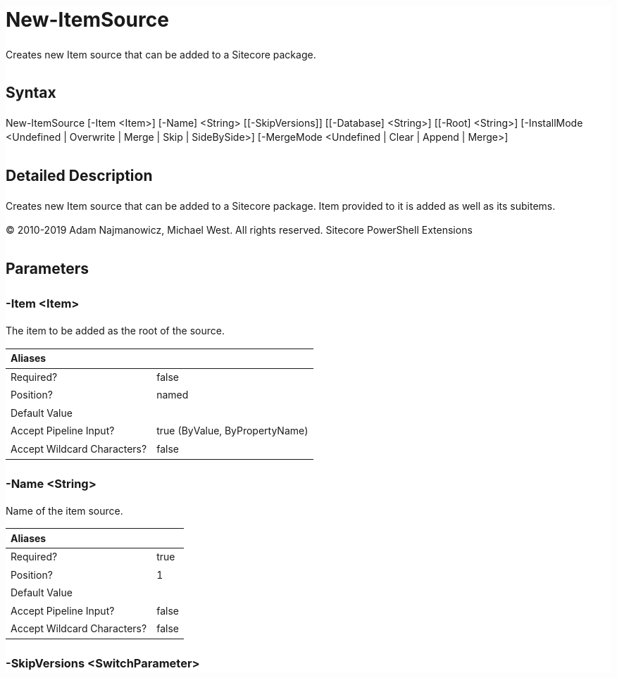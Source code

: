 # New-ItemSource

Creates new Item source that can be added to a Sitecore package.

## Syntax

New-ItemSource \[-Item &lt;Item&gt;\] \[-Name\] &lt;String&gt; \[\[-SkipVersions\]\] \[\[-Database\] &lt;String&gt;\] \[\[-Root\] &lt;String&gt;\] \[-InstallMode &lt;Undefined \| Overwrite \| Merge \| Skip \| SideBySide&gt;\] \[-MergeMode &lt;Undefined \| Clear \| Append \| Merge&gt;\]

## Detailed Description

Creates new Item source that can be added to a Sitecore package. Item provided to it is added as well as its subitems.

© 2010-2019 Adam Najmanowicz, Michael West. All rights reserved. Sitecore PowerShell Extensions

## Parameters

### -Item  &lt;Item&gt;

The item to be added as the root of the source.

| Aliases |  |
| :--- | :--- |
| Required? | false |
| Position? | named |
| Default Value |  |
| Accept Pipeline Input? | true \(ByValue, ByPropertyName\) |
| Accept Wildcard Characters? | false |

### -Name  &lt;String&gt;

Name of the item source.

| Aliases |  |
| :--- | :--- |
| Required? | true |
| Position? | 1 |
| Default Value |  |
| Accept Pipeline Input? | false |
| Accept Wildcard Characters? | false |

### -SkipVersions  &lt;SwitchParameter&gt;
